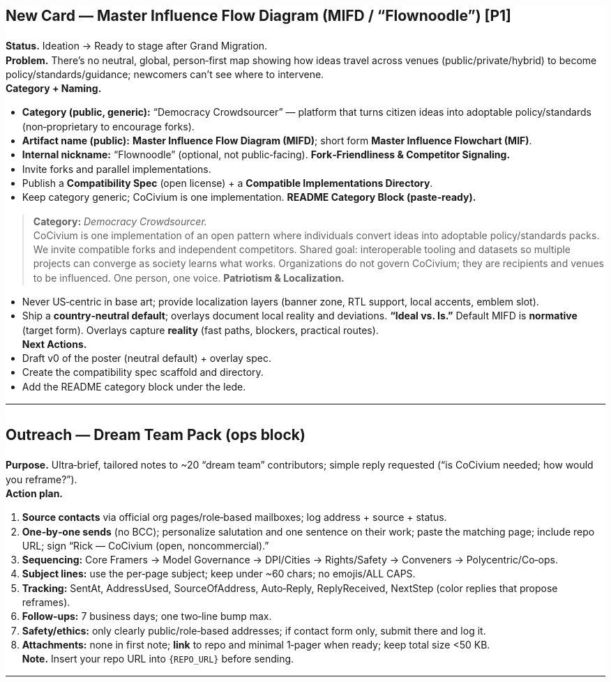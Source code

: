 ## New Card — Master Influence Flow Diagram (MIFD / “Flownoodle”) [P1]
**Status.** Ideation → Ready to stage after Grand Migration.  
**Problem.** There’s no neutral, global, person‑first map showing how ideas travel across venues (public/private/hybrid) to become policy/standards/guidance; newcomers can’t see where to intervene.  
**Category + Naming.**
- **Category (public, generic):** “Democracy Crowdsourcer” — platform that turns citizen ideas into adoptable policy/standards (non‑proprietary to encourage forks).
- **Artifact name (public):** **Master Influence Flow Diagram (MIFD)**; short form **Master Influence Flowchart (MIF)**.
- **Internal nickname:** “Flownoodle” (optional, not public‑facing).
**Fork‑Friendliness & Competitor Signaling.**
- Invite forks and parallel implementations.
- Publish a **Compatibility Spec** (open license) + a **Compatible Implementations Directory**.
- Keep category generic; CoCivium is one implementation.
**README Category Block (paste‑ready).**
> **Category:** *Democracy Crowdsourcer.*  
> CoCivium is one implementation of an open pattern where individuals convert ideas into adoptable policy/standards packs. We invite compatible forks and independent competitors. Shared goal: interoperable tooling and datasets so multiple projects can converge as society learns what works. Organizations do not govern CoCivium; they are recipients and venues to be influenced. One person, one voice.
**Patriotism & Localization.**
- Never US‑centric in base art; provide localization layers (banner zone, RTL support, local accents, emblem slot).
- Ship a **country‑neutral default**; overlays document local reality and deviations.
**“Ideal vs. Is.”** Default MIFD is **normative** (target form). Overlays capture **reality** (fast paths, blockers, practical routes).  
**Next Actions.**
- Draft v0 of the poster (neutral default) + overlay spec.
- Create the compatibility spec scaffold and directory.
- Add the README category block under the lede.

---

## Outreach — Dream Team Pack (ops block)
**Purpose.** Ultra‑brief, tailored notes to ~20 “dream team” contributors; simple reply requested (“is CoCivium needed; how would you reframe?”).  
**Action plan.**
1) **Source contacts** via official org pages/role‑based mailboxes; log address + source + status.  
2) **One‑by‑one sends** (no BCC); personalize salutation and one sentence on their work; paste the matching page; include repo URL; sign “Rick — CoCivium (open, noncommercial).”  
3) **Sequencing:** Core Framers → Model Governance → DPI/Cities → Rights/Safety → Conveners → Polycentric/Co‑ops.  
4) **Subject lines:** use the per‑page subject; keep under ~60 chars; no emojis/ALL CAPS.  
5) **Tracking:** SentAt, AddressUsed, SourceOfAddress, Auto‑Reply, ReplyReceived, NextStep (color replies that propose reframes).  
6) **Follow‑ups:** 7 business days; one two‑line bump max.  
7) **Safety/ethics:** only clearly public/role‑based addresses; if contact form only, submit there and log it.  
8) **Attachments:** none in first note; **link** to repo and minimal 1‑pager when ready; keep total size <50 KB.  
**Note.** Insert your repo URL into `{REPO_URL}` before sending.

---